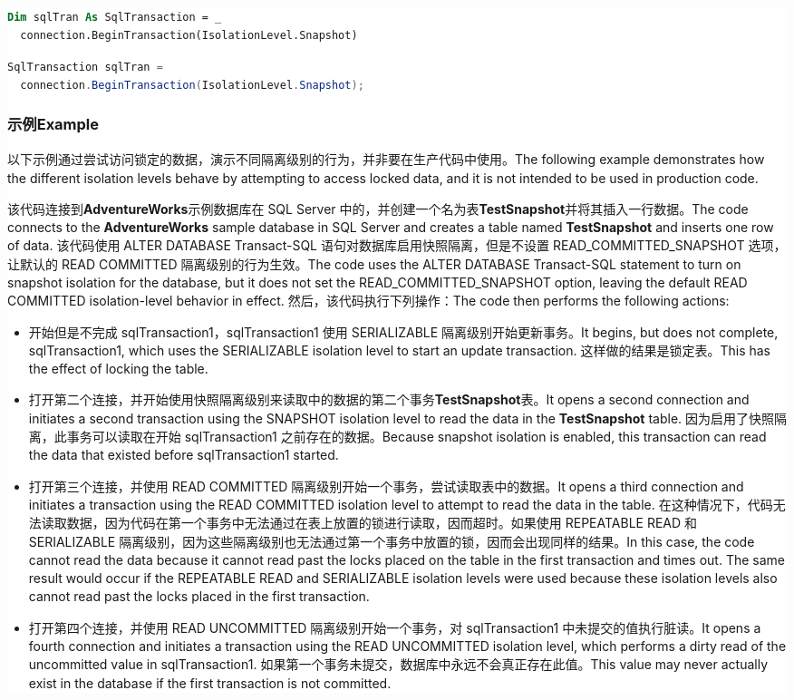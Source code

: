 ```vb  
Dim sqlTran As SqlTransaction = _  
  connection.BeginTransaction(IsolationLevel.Snapshot)  
```  
  
```csharp  
SqlTransaction sqlTran =   
  connection.BeginTransaction(IsolationLevel.Snapshot);  
```  
  
### <a name="example"></a><span data-ttu-id="a0ad3-173">示例</span><span class="sxs-lookup"><span data-stu-id="a0ad3-173">Example</span></span>  
 <span data-ttu-id="a0ad3-174">以下示例通过尝试访问锁定的数据，演示不同隔离级别的行为，并非要在生产代码中使用。</span><span class="sxs-lookup"><span data-stu-id="a0ad3-174">The following example demonstrates how the different isolation levels behave by attempting to access locked data, and it is not intended to be used in production code.</span></span>  
  
 <span data-ttu-id="a0ad3-175">该代码连接到**AdventureWorks**示例数据库在 SQL Server 中的，并创建一个名为表**TestSnapshot**并将其插入一行数据。</span><span class="sxs-lookup"><span data-stu-id="a0ad3-175">The code connects to the **AdventureWorks** sample database in SQL Server and creates a table named **TestSnapshot** and inserts one row of data.</span></span> <span data-ttu-id="a0ad3-176">该代码使用 ALTER DATABASE Transact-SQL 语句对数据库启用快照隔离，但是不设置 READ_COMMITTED_SNAPSHOT 选项，让默认的 READ COMMITTED 隔离级别的行为生效。</span><span class="sxs-lookup"><span data-stu-id="a0ad3-176">The code uses the ALTER DATABASE Transact-SQL statement to turn on snapshot isolation for the database, but it does not set the READ_COMMITTED_SNAPSHOT option, leaving the default READ COMMITTED isolation-level behavior in effect.</span></span> <span data-ttu-id="a0ad3-177">然后，该代码执行下列操作：</span><span class="sxs-lookup"><span data-stu-id="a0ad3-177">The code then performs the following actions:</span></span>  
  
-   <span data-ttu-id="a0ad3-178">开始但是不完成 sqlTransaction1，sqlTransaction1 使用 SERIALIZABLE 隔离级别开始更新事务。</span><span class="sxs-lookup"><span data-stu-id="a0ad3-178">It begins, but does not complete, sqlTransaction1, which uses the SERIALIZABLE isolation level to start an update transaction.</span></span> <span data-ttu-id="a0ad3-179">这样做的结果是锁定表。</span><span class="sxs-lookup"><span data-stu-id="a0ad3-179">This has the effect of locking the table.</span></span>  
  
-   <span data-ttu-id="a0ad3-180">打开第二个连接，并开始使用快照隔离级别来读取中的数据的第二个事务**TestSnapshot**表。</span><span class="sxs-lookup"><span data-stu-id="a0ad3-180">It opens a second connection and initiates a second transaction using the SNAPSHOT isolation level to read the data in the **TestSnapshot** table.</span></span> <span data-ttu-id="a0ad3-181">因为启用了快照隔离，此事务可以读取在开始 sqlTransaction1 之前存在的数据。</span><span class="sxs-lookup"><span data-stu-id="a0ad3-181">Because snapshot isolation is enabled, this transaction can read the data that existed before sqlTransaction1 started.</span></span>  
  
-   <span data-ttu-id="a0ad3-182">打开第三个连接，并使用 READ COMMITTED 隔离级别开始一个事务，尝试读取表中的数据。</span><span class="sxs-lookup"><span data-stu-id="a0ad3-182">It opens a third connection and initiates a transaction using the READ COMMITTED isolation level to attempt to read the data in the table.</span></span> <span data-ttu-id="a0ad3-183">在这种情况下，代码无法读取数据，因为代码在第一个事务中无法通过在表上放置的锁进行读取，因而超时。如果使用 REPEATABLE READ 和 SERIALIZABLE 隔离级别，因为这些隔离级别也无法通过第一个事务中放置的锁，因而会出现同样的结果。</span><span class="sxs-lookup"><span data-stu-id="a0ad3-183">In this case, the code cannot read the data because it cannot read past the locks placed on the table in the first transaction and times out. The same result would occur if the REPEATABLE READ and SERIALIZABLE isolation levels were used because these isolation levels also cannot read past the locks placed in the first transaction.</span></span>  
  
-   <span data-ttu-id="a0ad3-184">打开第四个连接，并使用 READ UNCOMMITTED 隔离级别开始一个事务，对 sqlTransaction1 中未提交的值执行脏读。</span><span class="sxs-lookup"><span data-stu-id="a0ad3-184">It opens a fourth connection and initiates a transaction using the READ UNCOMMITTED isolation level, which performs a dirty read of the uncommitted value in sqlTransaction1.</span></span> <span data-ttu-id="a0ad3-185">如果第一个事务未提交，数据库中永远不会真正存在此值。</span><span class="sxs-lookup"><span data-stu-id="a0ad3-185">This value may never actually exist in the database if the first transaction is not committed.</span></span>  
  